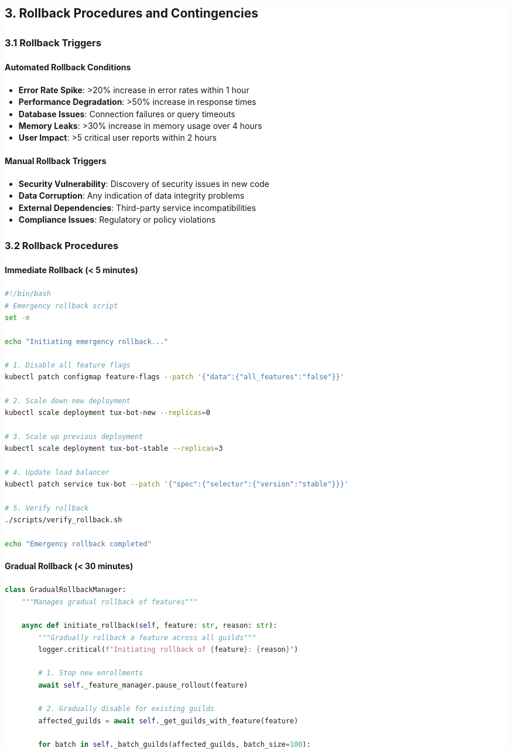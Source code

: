 ## 3. Rollback Procedures and Contingencies

### 3.1 Rollback Triggers

#### Automated Rollback Conditions

- **Error Rate Spike**: >20% increase in error rates within 1 hour
- **Performance Degradation**: >50% increase in response times
- **Database Issues**: Connection failures or query timeouts
- **Memory Leaks**: >30% increase in memory usage over 4 hours
- **User Impact**: >5 critical user reports within 2 hours

#### Manual Rollback Triggers

- **Security Vulnerability**: Discovery of security issues in new code
- **Data Corruption**: Any indication of data integrity problems
- **External Dependencies**: Third-party service incompatibilities
- **Compliance Issues**: Regulatory or policy violations

### 3.2 Rollback Procedures

#### Immediate Rollback (< 5 minutes)

```bash
#!/bin/bash
# Emergency rollback script
set -e

echo "Initiating emergency rollback..."

# 1. Disable all feature flags
kubectl patch configmap feature-flags --patch '{"data":{"all_features":"false"}}'

# 2. Scale down new deployment
kubectl scale deployment tux-bot-new --replicas=0

# 3. Scale up previous deployment
kubectl scale deployment tux-bot-stable --replicas=3

# 4. Update load balancer
kubectl patch service tux-bot --patch '{"spec":{"selector":{"version":"stable"}}}'

# 5. Verify rollback
./scripts/verify_rollback.sh

echo "Emergency rollback completed"
```

#### Gradual Rollback (< 30 minutes)

```python
class GradualRollbackManager:
    """Manages gradual rollback of features"""
    
    async def initiate_rollback(self, feature: str, reason: str):
        """Gradually rollback a feature across all guilds"""
        logger.critical(f"Initiating rollback of {feature}: {reason}")
        
        # 1. Stop new enrollments
        await self._feature_manager.pause_rollout(feature)
        
        # 2. Gradually disable for existing guilds
        affected_guilds = await self._get_guilds_with_feature(feature)
        
        for batch in self._batch_guilds(affected_guilds, batch_size=100):
```